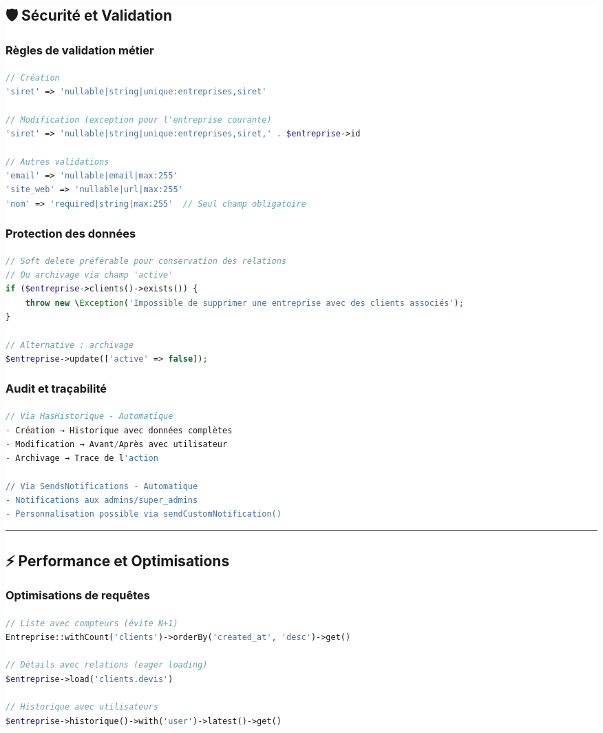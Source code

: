
## 🛡️ Sécurité et Validation

### Règles de validation métier

```php
// Création
'siret' => 'nullable|string|unique:entreprises,siret'

// Modification (exception pour l'entreprise courante)
'siret' => 'nullable|string|unique:entreprises,siret,' . $entreprise->id

// Autres validations
'email' => 'nullable|email|max:255'
'site_web' => 'nullable|url|max:255'
'nom' => 'required|string|max:255'  // Seul champ obligatoire
```

### Protection des données

```php
// Soft delete préférable pour conservation des relations
// Ou archivage via champ 'active'
if ($entreprise->clients()->exists()) {
    throw new \Exception('Impossible de supprimer une entreprise avec des clients associés');
}

// Alternative : archivage
$entreprise->update(['active' => false]);
```

### Audit et traçabilité

```php
// Via HasHistorique - Automatique
- Création → Historique avec données complètes
- Modification → Avant/Après avec utilisateur
- Archivage → Trace de l'action

// Via SendsNotifications - Automatique  
- Notifications aux admins/super_admins
- Personnalisation possible via sendCustomNotification()
```

---

## ⚡ Performance et Optimisations

### Optimisations de requêtes

```php
// Liste avec compteurs (évite N+1)
Entreprise::withCount('clients')->orderBy('created_at', 'desc')->get()

// Détails avec relations (eager loading)
$entreprise->load('clients.devis')

// Historique avec utilisateurs
$entreprise->historique()->with('user')->latest()->get()
```
